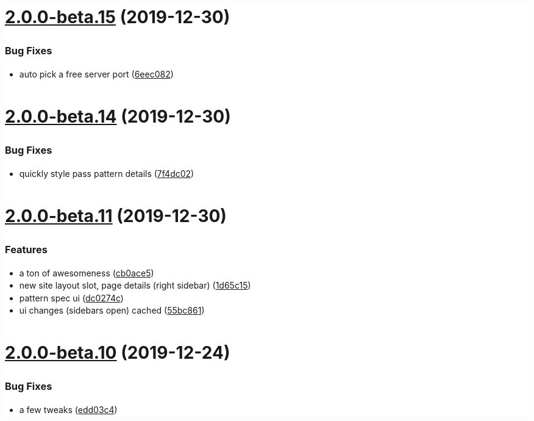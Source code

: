 



# [2.0.0-beta.15](https://github.com/basaltinc/knapsack/compare/v2.0.0-beta.14...v2.0.0-beta.15) (2019-12-30)


### Bug Fixes

* auto pick a free server port ([6eec082](https://github.com/basaltinc/knapsack/commit/6eec082e4b716883543e5e066c0eb20e4f2628b9))





# [2.0.0-beta.14](https://github.com/basaltinc/knapsack/compare/v2.0.0-beta.13...v2.0.0-beta.14) (2019-12-30)


### Bug Fixes

* quickly style pass pattern details ([7f4dc02](https://github.com/basaltinc/knapsack/commit/7f4dc026ba55cef6e8848796362b7bb6cd771272))





# [2.0.0-beta.11](https://github.com/basaltinc/knapsack/compare/v2.0.0-beta.10...v2.0.0-beta.11) (2019-12-30)


### Features

* a ton of awesomeness ([cb0ace5](https://github.com/basaltinc/knapsack/commit/cb0ace5c021e71b903abe277fbe60924ed3f8140))
* new site layout slot, page details (right sidebar) ([1d65c15](https://github.com/basaltinc/knapsack/commit/1d65c156ed03e92a513509577fba1976edf0531b))
* pattern spec ui ([dc0274c](https://github.com/basaltinc/knapsack/commit/dc0274c2fc8bf3d6257b155f8a7585edbca51c75))
* ui changes (sidebars open) cached ([55bc861](https://github.com/basaltinc/knapsack/commit/55bc8611b4e9ee57cd054a8686bda4707e9e5e9f))





# [2.0.0-beta.10](https://github.com/basaltinc/knapsack/compare/v2.0.0-beta.9...v2.0.0-beta.10) (2019-12-24)


### Bug Fixes

* a few tweaks ([edd03c4](https://github.com/basaltinc/knapsack/commit/edd03c46f285ea048f6e6af835f2fbc7009f82c4))
